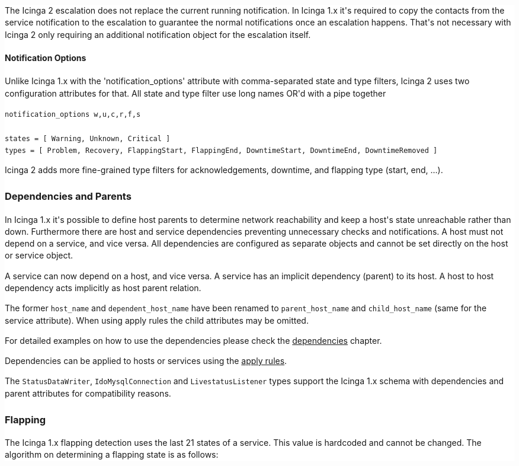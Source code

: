 The Icinga 2 escalation does not replace the current running notification.
In Icinga 1.x it's required to copy the contacts from the service notification
to the escalation to guarantee the normal notifications once an escalation
happens.
That's not necessary with Icinga 2 only requiring an additional notification
object for the escalation itself.

#### <a id="differences-1x-2-notification-options"></a> Notification Options

Unlike Icinga 1.x with the 'notification_options' attribute with comma-separated
state and type filters, Icinga 2 uses two configuration attributes for that.
All state and type filter use long names OR'd with a pipe together

    notification_options w,u,c,r,f,s

    states = [ Warning, Unknown, Critical ]
    types = [ Problem, Recovery, FlappingStart, FlappingEnd, DowntimeStart, DowntimeEnd, DowntimeRemoved ]

Icinga 2 adds more fine-grained type filters for acknowledgements, downtime,
and flapping type (start, end, ...).

### <a id="differences-1x-2-dependencies-parents"></a> Dependencies and Parents

In Icinga 1.x it's possible to define host parents to determine network reachability
and keep a host's state unreachable rather than down.
Furthermore there are host and service dependencies preventing unnecessary checks and
notifications. A host must not depend on a service, and vice versa. All dependencies
are configured as separate objects and cannot be set directly on the host or service
object.

A service can now depend on a host, and vice versa. A service has an implicit dependency
(parent) to its host. A host to host dependency acts implicitly as host parent relation.

The former `host_name` and `dependent_host_name` have been renamed to `parent_host_name`
and `child_host_name` (same for the service attribute). When using apply rules the
child attributes may be omitted.

For detailed examples on how to use the dependencies please check the [dependencies](3-monitoring-basics.md#dependencies)
chapter.

Dependencies can be applied to hosts or services using the [apply rules](17-language-reference.md#apply).

The `StatusDataWriter`, `IdoMysqlConnection` and `LivestatusListener` types
support the Icinga 1.x schema with dependencies and parent attributes for
compatibility reasons.

### <a id="differences-1x-2-flapping"></a> Flapping

The Icinga 1.x flapping detection uses the last 21 states of a service. This
value is hardcoded and cannot be changed. The algorithm on determining a flapping state
is as follows:
